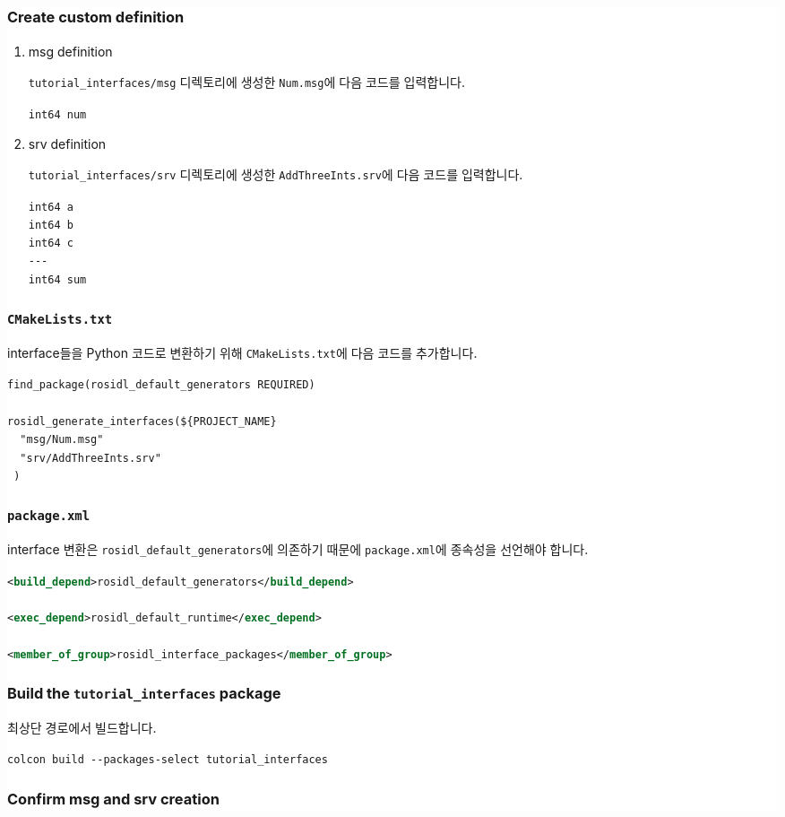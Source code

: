 ### Create custom definition

1. msg definition

   `tutorial_interfaces/msg` 디렉토리에 생성한 `Num.msg`에 다음 코드를 입력합니다.

   ```msg
   int64 num
   ```

2. srv definition

   `tutorial_interfaces/srv` 디렉토리에 생성한 `AddThreeInts.srv`에 다음 코드를 입력합니다.

   ```srv
   int64 a
   int64 b
   int64 c
   ---
   int64 sum
   ```

### `CMakeLists.txt`

interface들을 Python 코드로 변환하기 위해 `CMakeLists.txt`에 다음 코드를 추가합니다.

```txt
find_package(rosidl_default_generators REQUIRED)

rosidl_generate_interfaces(${PROJECT_NAME}
  "msg/Num.msg"
  "srv/AddThreeInts.srv"
 )
```

### `package.xml`

interface 변환은  `rosidl_default_generators`에 의존하기 때문에 `package.xml`에 종속성을 선언해야 합니다.

```xml
<build_depend>rosidl_default_generators</build_depend>

<exec_depend>rosidl_default_runtime</exec_depend>

<member_of_group>rosidl_interface_packages</member_of_group>
```

### Build the `tutorial_interfaces` package

최상단 경로에서 빌드합니다.

```shell
colcon build --packages-select tutorial_interfaces
```

### Confirm msg and srv creation
